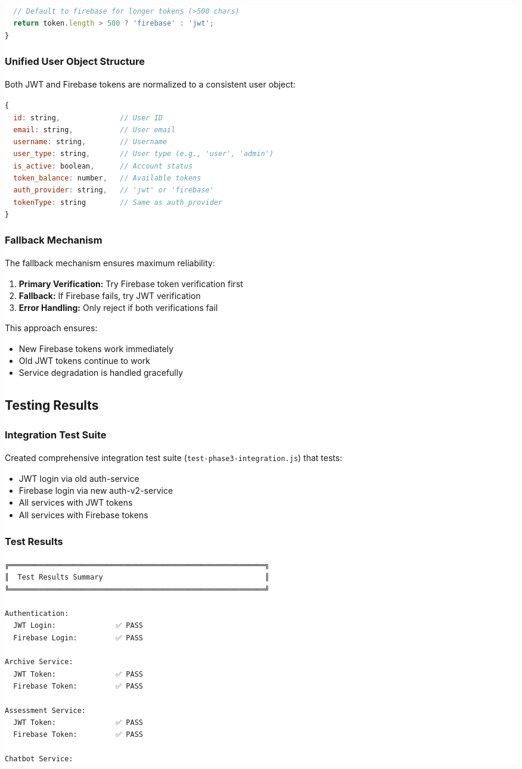 ```javascript
  // Default to firebase for longer tokens (>500 chars)
  return token.length > 500 ? 'firebase' : 'jwt';
}
```

### Unified User Object Structure

Both JWT and Firebase tokens are normalized to a consistent user object:

```javascript
{
  id: string,              // User ID
  email: string,           // User email
  username: string,        // Username
  user_type: string,       // User type (e.g., 'user', 'admin')
  is_active: boolean,      // Account status
  token_balance: number,   // Available tokens
  auth_provider: string,   // 'jwt' or 'firebase'
  tokenType: string        // Same as auth_provider
}
```

### Fallback Mechanism

The fallback mechanism ensures maximum reliability:

1. **Primary Verification:** Try Firebase token verification first
2. **Fallback:** If Firebase fails, try JWT verification
3. **Error Handling:** Only reject if both verifications fail

This approach ensures:
- New Firebase tokens work immediately
- Old JWT tokens continue to work
- Service degradation is handled gracefully

## Testing Results

### Integration Test Suite

Created comprehensive integration test suite (`test-phase3-integration.js`) that tests:
- JWT login via old auth-service
- Firebase login via new auth-v2-service
- All services with JWT tokens
- All services with Firebase tokens

### Test Results

```
╔════════════════════════════════════════════════════════════╗
║  Test Results Summary                                      ║
╚════════════════════════════════════════════════════════════╝

Authentication:
  JWT Login:              ✅ PASS
  Firebase Login:         ✅ PASS

Archive Service:
  JWT Token:              ✅ PASS
  Firebase Token:         ✅ PASS

Assessment Service:
  JWT Token:              ✅ PASS
  Firebase Token:         ✅ PASS

Chatbot Service:
```